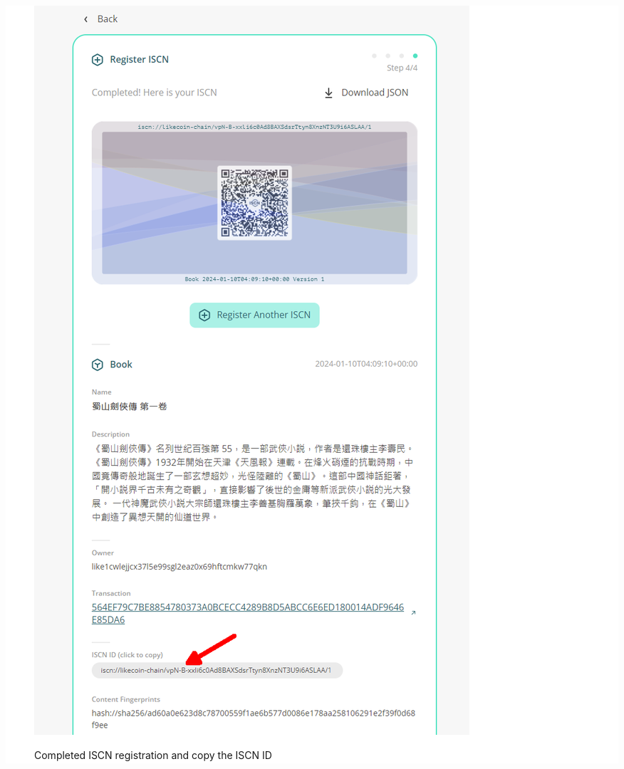 <figure><img src="../../../.gitbook/assets/NFT Book Press 15.png" alt=""><figcaption><p>Completed ISCN registration and copy the ISCN ID</p></figcaption></figure>
